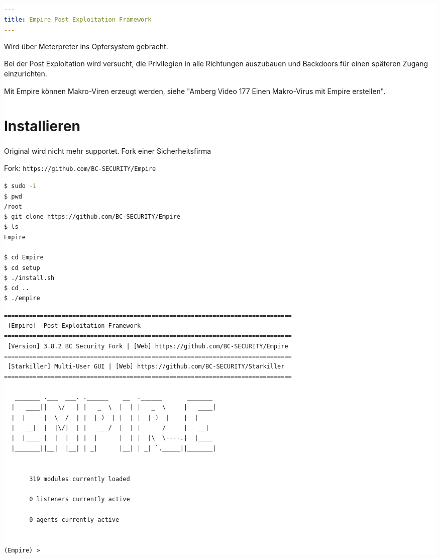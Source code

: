 ```yaml
---
title: Empire Post Exploitation Framework
---
```


Wird über Meterpreter ins Opfersystem gebracht. 

Bei der Post Exploitation wird versucht, die Privilegien in alle Richtungen auszubauen und Backdoors für einen späteren Zugang einzurichten.

Mit Empire können Makro-Viren erzeugt werden, siehe "Amberg Video 177 Einen Makro-Virus mit Empire erstellen".



# Installieren

Original wird nicht mehr supportet. Fork einer Sicherheitsfirma

Fork: `https://github.com/BC-SECURITY/Empire`

```bash
$ sudo -i
$ pwd
/root
$ git clone https://github.com/BC-SECURITY/Empire
$ ls
Empire

$ cd Empire
$ cd setup
$ ./install.sh
$ cd ..
$ ./empire
```

```
================================================================================
 [Empire]  Post-Exploitation Framework
================================================================================
 [Version] 3.8.2 BC Security Fork | [Web] https://github.com/BC-SECURITY/Empire
================================================================================
 [Starkiller] Multi-User GUI | [Web] https://github.com/BC-SECURITY/Starkiller
================================================================================

   _______ .___  ___. .______    __  .______       _______
  |   ____||   \/   | |   _  \  |  | |   _  \     |   ____|
  |  |__   |  \  /  | |  |_)  | |  | |  |_)  |    |  |__
  |   __|  |  |\/|  | |   ___/  |  | |      /     |   __|
  |  |____ |  |  |  | |  |      |  | |  |\  \----.|  |____
  |_______||__|  |__| | _|      |__| | _| `._____||_______|


       319 modules currently loaded

       0 listeners currently active

       0 agents currently active


(Empire) > 

```
